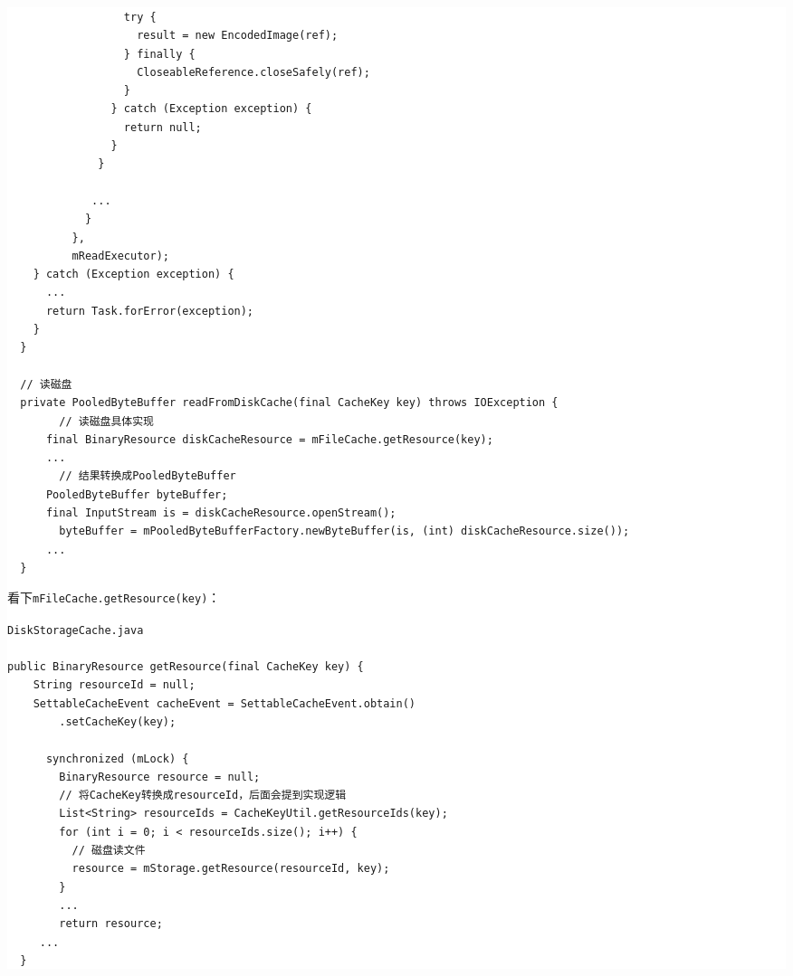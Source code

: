 ```
                  try {
                    result = new EncodedImage(ref);
                  } finally {
                    CloseableReference.closeSafely(ref);
                  }
                } catch (Exception exception) {
                  return null;
                }
              }

             ...
            }
          },
          mReadExecutor);
    } catch (Exception exception) {
      ...
      return Task.forError(exception);
    }
  }
  
  // 读磁盘
  private PooledByteBuffer readFromDiskCache(final CacheKey key) throws IOException {
		// 读磁盘具体实现
      final BinaryResource diskCacheResource = mFileCache.getResource(key);
      ...
		// 结果转换成PooledByteBuffer
      PooledByteBuffer byteBuffer;
      final InputStream is = diskCacheResource.openStream();
        byteBuffer = mPooledByteBufferFactory.newByteBuffer(is, (int) diskCacheResource.size());
      ...
  }
```

看下``mFileCache.getResource(key)``：

```
DiskStorageCache.java

public BinaryResource getResource(final CacheKey key) {
    String resourceId = null;
    SettableCacheEvent cacheEvent = SettableCacheEvent.obtain()
        .setCacheKey(key);

      synchronized (mLock) {
        BinaryResource resource = null;
        // 将CacheKey转换成resourceId，后面会提到实现逻辑
        List<String> resourceIds = CacheKeyUtil.getResourceIds(key);
        for (int i = 0; i < resourceIds.size(); i++) {
          // 磁盘读文件
          resource = mStorage.getResource(resourceId, key);
        }
        ...
        return resource;
     ...
  }
```
